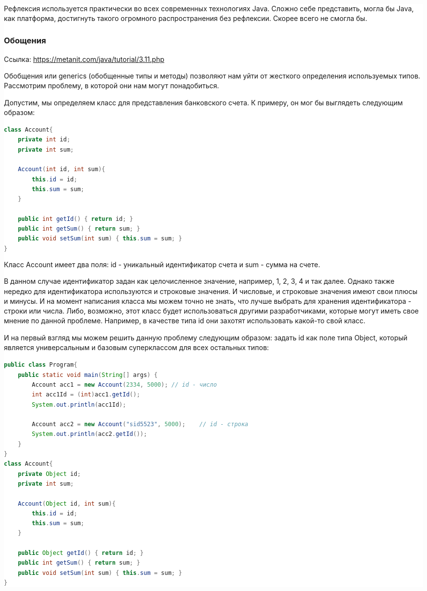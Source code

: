 Рефлексия используется практически во всех современных технологиях Java. Сложно себе представить, могла бы Java, как платформа, достигнуть такого огромного распространения без рефлексии. Скорее всего не смогла бы.

### Обощения

Ссылка: https://metanit.com/java/tutorial/3.11.php

Обобщения или generics (обобщенные типы и методы) позволяют нам уйти от жесткого определения используемых типов. Рассмотрим проблему, в которой они нам могут понадобиться.

Допустим, мы определяем класс для представления банковского счета. К примеру, он мог бы выглядеть следующим образом:

```java
class Account{
    private int id;
    private int sum;
     
    Account(int id, int sum){
        this.id = id;
        this.sum = sum;
    }
     
    public int getId() { return id; }
    public int getSum() { return sum; }
    public void setSum(int sum) { this.sum = sum; }
}
```

Класс Account имеет два поля: id - уникальный идентификатор счета и sum - сумма на счете.

В данном случае идентификатор задан как целочисленное значение, например, 1, 2, 3, 4 и так далее. Однако также нередко для идентификатора используются и строковые значения. И числовые, и строковые значения имеют свои плюсы и минусы. И на момент написания класса мы можем точно не знать, что лучше выбрать для хранения идентификатора - строки или числа. Либо, возможно, этот класс будет использоваться другими разработчиками, которые могут иметь свое мнение по данной проблеме. Например, в качестве типа id они захотят использовать какой-то свой класс.

И на первый взгляд мы можем решить данную проблему следующим образом: задать id как поле типа Object, который является универсальным и базовым суперклассом для всех остальных типов:

```java
public class Program{
    public static void main(String[] args) {
        Account acc1 = new Account(2334, 5000); // id - число
        int acc1Id = (int)acc1.getId();
        System.out.println(acc1Id);
         
        Account acc2 = new Account("sid5523", 5000);    // id - строка
        System.out.println(acc2.getId());
    }
}
class Account{
    private Object id;
    private int sum;
     
    Account(Object id, int sum){
        this.id = id;
        this.sum = sum;
    }
     
    public Object getId() { return id; }
    public int getSum() { return sum; }
    public void setSum(int sum) { this.sum = sum; }
}
```
